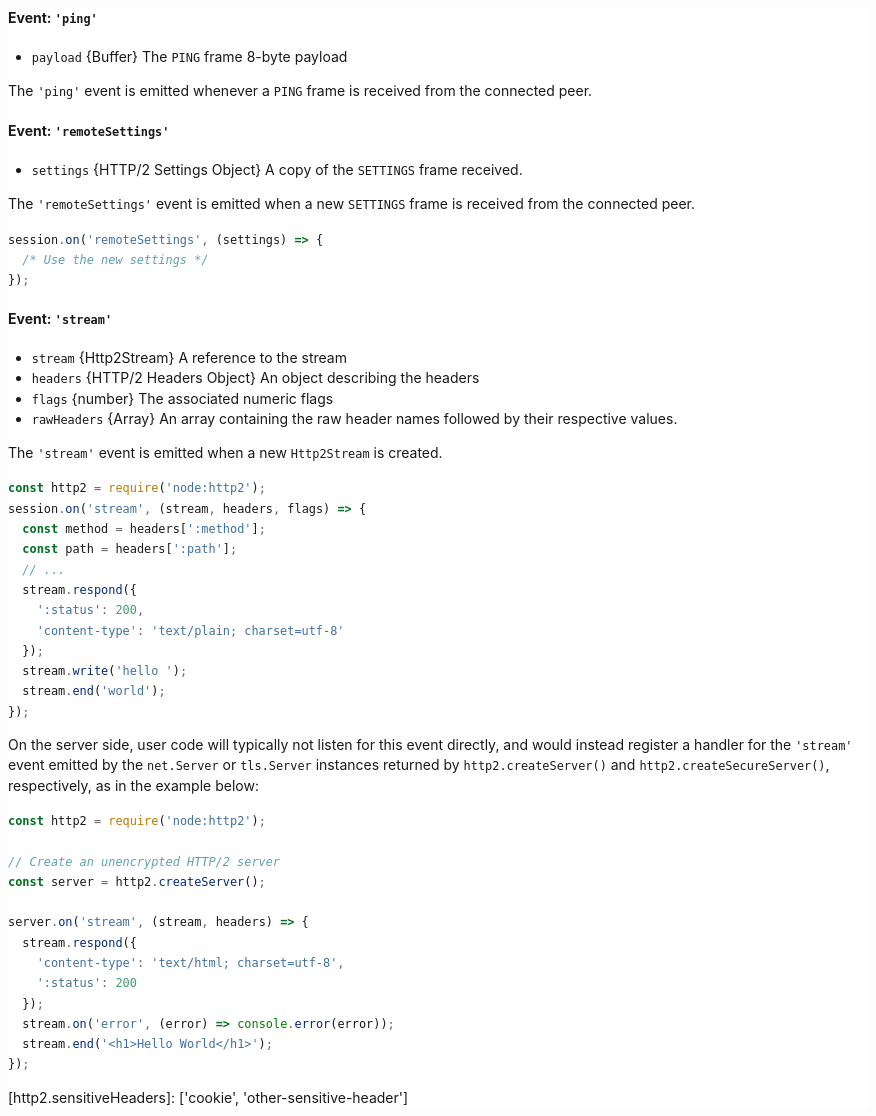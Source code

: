 #### Event: `'ping'`



* `payload` {Buffer} The `PING` frame 8-byte payload

The `'ping'` event is emitted whenever a `PING` frame is received from the
connected peer.

#### Event: `'remoteSettings'`



* `settings` {HTTP/2 Settings Object} A copy of the `SETTINGS` frame received.

The `'remoteSettings'` event is emitted when a new `SETTINGS` frame is received
from the connected peer.

```js
session.on('remoteSettings', (settings) => {
  /* Use the new settings */
});
```

#### Event: `'stream'`



* `stream` {Http2Stream} A reference to the stream
* `headers` {HTTP/2 Headers Object} An object describing the headers
* `flags` {number} The associated numeric flags
* `rawHeaders` {Array} An array containing the raw header names followed by
  their respective values.

The `'stream'` event is emitted when a new `Http2Stream` is created.

```js
const http2 = require('node:http2');
session.on('stream', (stream, headers, flags) => {
  const method = headers[':method'];
  const path = headers[':path'];
  // ...
  stream.respond({
    ':status': 200,
    'content-type': 'text/plain; charset=utf-8'
  });
  stream.write('hello ');
  stream.end('world');
});
```

On the server side, user code will typically not listen for this event directly,
and would instead register a handler for the `'stream'` event emitted by the
`net.Server` or `tls.Server` instances returned by `http2.createServer()` and
`http2.createSecureServer()`, respectively, as in the example below:

```js
const http2 = require('node:http2');

// Create an unencrypted HTTP/2 server
const server = http2.createServer();

server.on('stream', (stream, headers) => {
  stream.respond({
    'content-type': 'text/html; charset=utf-8',
    ':status': 200
  });
  stream.on('error', (error) => console.error(error));
  stream.end('<h1>Hello World</h1>');
});

```

  [http2.sensitiveHeaders]: ['cookie', 'other-sensitive-header']